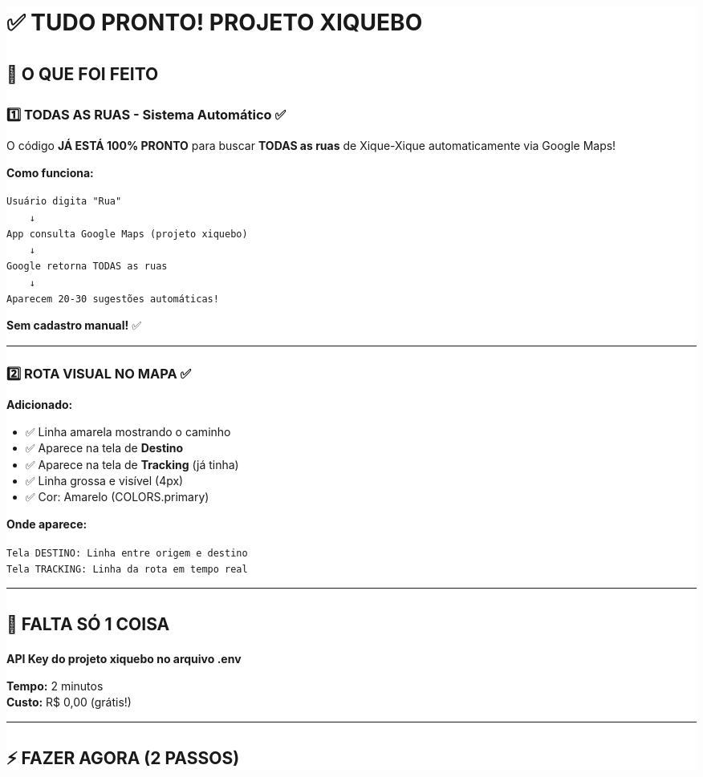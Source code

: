 # ✅ TUDO PRONTO! PROJETO XIQUEBO

## 🎉 O QUE FOI FEITO

### **1️⃣ TODAS AS RUAS - Sistema Automático** ✅

O código **JÁ ESTÁ 100% PRONTO** para buscar **TODAS as ruas** de Xique-Xique automaticamente via Google Maps!

**Como funciona:**
```
Usuário digita "Rua"
    ↓
App consulta Google Maps (projeto xiquebo)
    ↓
Google retorna TODAS as ruas
    ↓
Aparecem 20-30 sugestões automáticas!
```

**Sem cadastro manual!** ✅

---

### **2️⃣ ROTA VISUAL NO MAPA** ✅

**Adicionado:**
- ✅ Linha amarela mostrando o caminho
- ✅ Aparece na tela de **Destino**
- ✅ Aparece na tela de **Tracking** (já tinha)
- ✅ Linha grossa e visível (4px)
- ✅ Cor: Amarelo (COLORS.primary)

**Onde aparece:**
```
Tela DESTINO: Linha entre origem e destino
Tela TRACKING: Linha da rota em tempo real
```

---

## 🔑 FALTA SÓ 1 COISA

**API Key do projeto xiquebo no arquivo .env**

**Tempo:** 2 minutos  
**Custo:** R$ 0,00 (grátis!)

---

## ⚡ FAZER AGORA (2 PASSOS)
